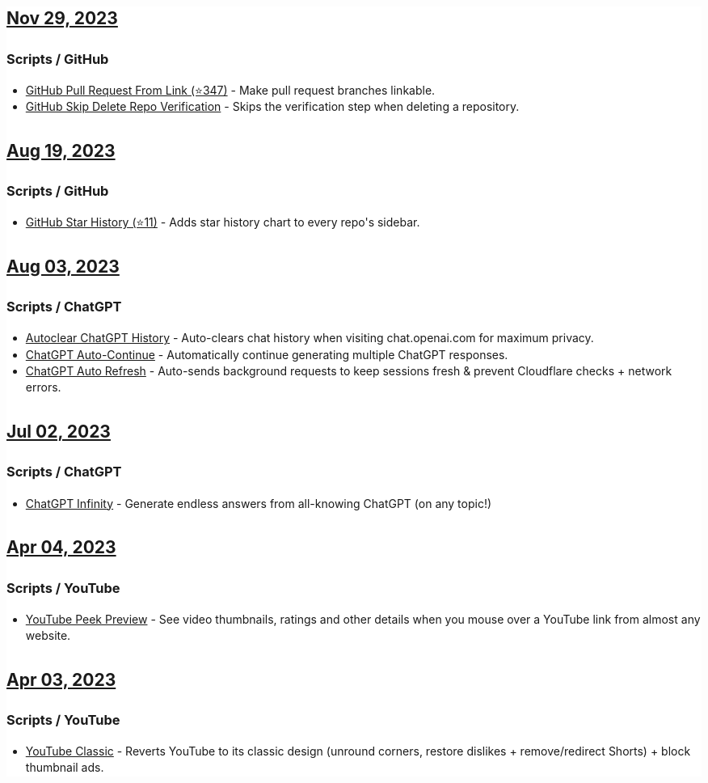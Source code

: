 ## [Nov 29, 2023](/content/2023/11/29/README.md)

### Scripts / GitHub

*   [GitHub Pull Request From Link (⭐347)](https://github.com/jerone/UserScripts/tree/master/Github_Pull_Request_From#readme) - Make pull request branches linkable.
*   [GitHub Skip Delete Repo Verification](https://greasyfork.org/en/scripts/411790-skip-delete-repo-verification) - Skips the verification step when deleting a repository.

## [Aug 19, 2023](/content/2023/08/19/README.md)

### Scripts / GitHub

*   [GitHub Star History (⭐11)](https://github.com/adamlui/github-star-history) - Adds star history chart to every repo's sidebar.

## [Aug 03, 2023](/content/2023/08/03/README.md)

### Scripts / ChatGPT

*   [Autoclear ChatGPT History](https://autoclearchatgpt.com) - Auto-clears chat history when visiting chat.openai.com for maximum privacy.
*   [ChatGPT Auto-Continue](https://chatgptautocontinue.com) - Automatically continue generating multiple ChatGPT responses.
*   [ChatGPT Auto Refresh](https://chatgptautorefresh.com) - Auto-sends background requests to keep sessions fresh & prevent Cloudflare checks + network errors.

## [Jul 02, 2023](/content/2023/07/02/README.md)

### Scripts / ChatGPT

*   [ChatGPT Infinity](https://chatgptinfinity.com) - Generate endless answers from all-knowing ChatGPT (on any topic!)

## [Apr 04, 2023](/content/2023/04/04/README.md)

### Scripts / YouTube

*   [YouTube Peek Preview](https://greasyfork.org/en/scripts/370755-youtube-peek-preview) - See video thumbnails, ratings and other details when you mouse over a YouTube link from almost any website.

## [Apr 03, 2023](/content/2023/04/03/README.md)

### Scripts / YouTube

*   [YouTube Classic](https://ytclassic.com/greasemonkey) - Reverts YouTube to its classic design (unround corners, restore dislikes + remove/redirect Shorts) + block thumbnail ads.
